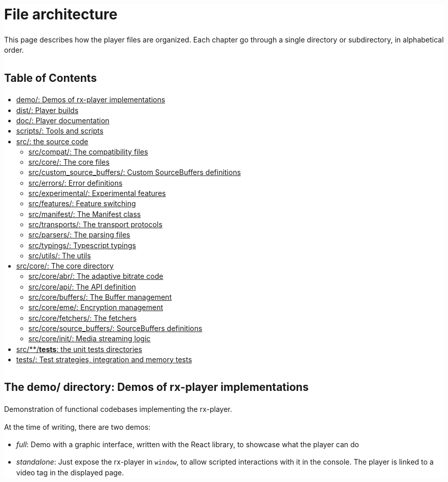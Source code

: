 # File architecture ############################################################

This page describes how the player files are organized. Each chapter go through
a single directory or subdirectory, in alphabetical order.


## Table of Contents ###########################################################

- [demo/: Demos of rx-player implementations](#demo)
- [dist/: Player builds](#dist)
- [doc/: Player documentation](#doc)
- [scripts/: Tools and scripts](#scripts)
- [src/: the source code](#src)
  - [src/compat/: The compatibility files](#src-compat)
  - [src/core/: The core files](#src-core)
  - [src/custom_source_buffers/: Custom SourceBuffers definitions](#src-sb)
  - [src/errors/: Error definitions](#src-errors)
  - [src/experimental/: Experimental features](#src-experimental)
  - [src/features/: Feature switching](#src-features)
  - [src/manifest/: The Manifest class](#src-manifest)
  - [src/transports/: The transport protocols](#src-transports)
  - [src/parsers/: The parsing files](#src-parsers)
  - [src/typings/: Typescript typings](#src-typings)
  - [src/utils/: The utils](#src-utils)
- [src/core/: The core directory](#core)
  - [src/core/abr/: The adaptive bitrate code](#core-abr)
  - [src/core/api/: The API definition](#core-api)
  - [src/core/buffers/: The Buffer management](#core-buffers)
  - [src/core/eme/: Encryption management](#core-eme)
  - [src/core/fetchers/: The fetchers](#core-fetchers)
  - [src/core/source_buffers/: SourceBuffers definitions](#core-sb)
  - [src/core/init/: Media streaming logic](#core-init)
- [src/**/__tests__: the unit tests directories](#src-tests)
- [tests/: Test strategies, integration and memory tests](#tests)


<a name="demo"></a>
## The demo/ directory: Demos of rx-player implementations #####################

Demonstration of functional codebases implementing the rx-player.

At the time of writing, there are two demos:

  - _full_: Demo with a graphic interface, written with the React library, to
    showcase what the player can do

  - _standalone_: Just expose the rx-player in ``window``, to allow scripted
    interactions with it in the console. The player is linked to a video tag in
    the displayed page.
